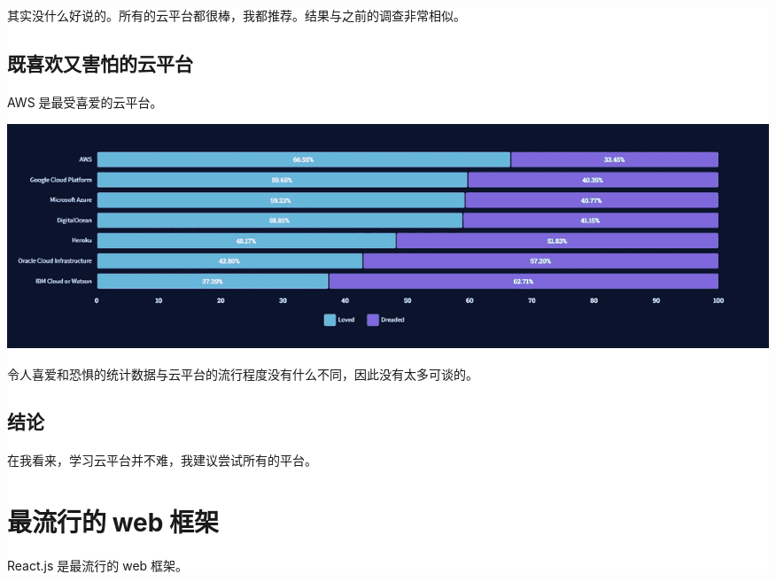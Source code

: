 其实没什么好说的。所有的云平台都很棒，我都推荐。结果与之前的调查非常相似。

## 既喜欢又害怕的云平台

AWS 是最受喜爱的云平台。

![](img/a05971218916e2d166819a7c48043058.png)

令人喜爱和恐惧的统计数据与云平台的流行程度没有什么不同，因此没有太多可谈的。

## 结论

在我看来，学习云平台并不难，我建议尝试所有的平台。

# 最流行的 web 框架

React.js 是最流行的 web 框架。
